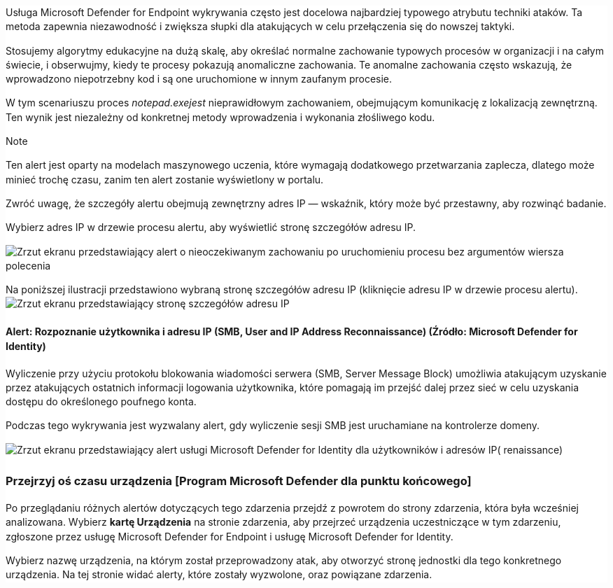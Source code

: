 Usługa Microsoft Defender for Endpoint wykrywania często jest docelowa najbardziej typowego atrybutu techniki ataków. Ta metoda zapewnia niezawodność i zwiększa słupki dla atakujących w celu przełączenia się do nowszej taktyki.

Stosujemy algorytmy edukacyjne na dużą skalę, aby określać normalne zachowanie typowych procesów w organizacji i na całym świecie, i obserwujmy, kiedy te procesy pokazują anomaliczne zachowania. Te anomalne zachowania często wskazują, że wprowadzono niepotrzebny kod i są one uruchomione w innym zaufanym procesie.

W tym scenariuszu proces <i>notepad.exejest </i> nieprawidłowym zachowaniem, obejmującym komunikację z lokalizacją zewnętrzną. Ten wynik jest niezależny od konkretnej metody wprowadzenia i wykonania złośliwego kodu.

> [!NOTE]
> Ten alert jest oparty na modelach maszynowego uczenia, które wymagają dodatkowego przetwarzania zaplecza, dlatego może minieć trochę czasu, zanim ten alert zostanie wyświetlony w portalu.

Zwróć uwagę, że szczegóły alertu obejmują zewnętrzny adres IP — wskaźnik, który może być przestawny, aby rozwinąć badanie.

Wybierz adres IP w drzewie procesu alertu, aby wyświetlić stronę szczegółów adresu IP.

![Zrzut ekranu przedstawiający alert o nieoczekiwanym zachowaniu po uruchomieniu procesu bez argumentów wiersza polecenia](../../media/mtp/fig8.png)

Na poniższej ilustracji przedstawiono wybraną stronę szczegółów adresu IP (kliknięcie adresu IP w drzewie procesu alertu).
![Zrzut ekranu przedstawiający stronę szczegółów adresu IP](../../media/mtp/fig9.png)

#### <a name="alert-user-and-ip-address-reconnaissance-smb-source-microsoft-defender-for-identity"></a>Alert: Rozpoznanie użytkownika i adresu IP (SMB, User and IP Address Reconnaissance) (Źródło: Microsoft Defender for Identity)

Wyliczenie przy użyciu protokołu blokowania wiadomości serwera (SMB, Server Message Block) umożliwia atakującym uzyskanie przez atakujących ostatnich informacji logowania użytkownika, które pomagają im przejść dalej przez sieć w celu uzyskania dostępu do określonego poufnego konta.

Podczas tego wykrywania jest wyzwalany alert, gdy wyliczenie sesji SMB jest uruchamiane na kontrolerze domeny.

![Zrzut ekranu przedstawiający alert usługi Microsoft Defender for Identity dla użytkowników i adresów IP( renaissance)](../../media/mtp/fig10.png)

### <a name="review-the-device-timeline-microsoft-defender-for-endpoint"></a>Przejrzyj oś czasu urządzenia [Program Microsoft Defender dla punktu końcowego]

Po przeglądaniu różnych alertów dotyczących tego zdarzenia przejdź z powrotem do strony zdarzenia, która była wcześniej analizowana. Wybierz **kartę Urządzenia** na stronie zdarzenia, aby przejrzeć urządzenia uczestniczące w tym zdarzeniu, zgłoszone przez usługę Microsoft Defender for Endpoint i usługę Microsoft Defender for Identity.

Wybierz nazwę urządzenia, na którym został przeprowadzony atak, aby otworzyć stronę jednostki dla tego konkretnego urządzenia. Na tej stronie widać alerty, które zostały wyzwolone, oraz powiązane zdarzenia.
